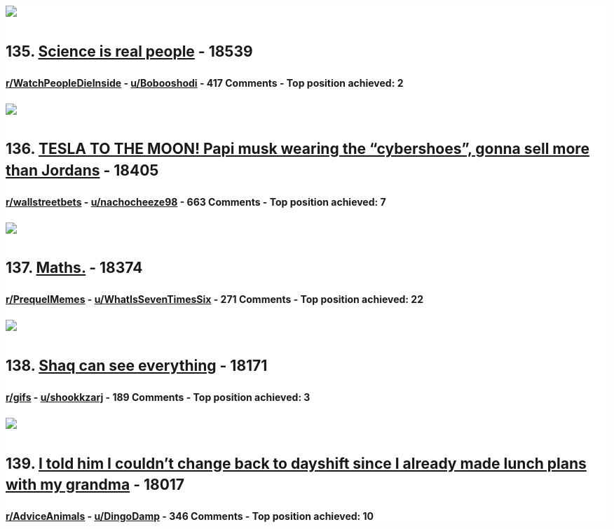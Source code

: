 <a href="https://i.redd.it/46v4vglcfrf41.jpg"><img src="https://b.thumbs.redditmedia.com/W12gFvQbQHtHzJAF6Duok5kWrXg0nReepb-mp_5tjhQ.jpg"></img></a>

## 135. [Science is real people](http://reddit.com/r/WatchPeopleDieInside/comments/f0nxnt/science_is_real_people/) - 18539
#### [r/WatchPeopleDieInside](http://reddit.com/r/WatchPeopleDieInside) - [u/Bobooshodi](http://reddit.com/u/Bobooshodi) - 417 Comments - Top position achieved: 2

<a href="https://v.redd.it/br845j5gbnf41"><img src="https://b.thumbs.redditmedia.com/RbtZA6U_EzVwpg_3NB34ixWzC-nmnB0dEaZ5f0vIzus.jpg"></img></a>

## 136. [TESLA TO THE MOON! Papi musk wearing the “cybershoes”, gonna sell more than Jordans](http://reddit.com/r/wallstreetbets/comments/f0wm53/tesla_to_the_moon_papi_musk_wearing_the/) - 18405
#### [r/wallstreetbets](http://reddit.com/r/wallstreetbets) - [u/nachocheeze98](http://reddit.com/u/nachocheeze98) - 663 Comments - Top position achieved: 7

<a href="https://i.redd.it/h2fu66no7rf41.jpg"><img src="https://b.thumbs.redditmedia.com/NvLSUsKDLpuMEJ934fc7xojBsJ0ZyX2FDD5DhwBDtCQ.jpg"></img></a>

## 137. [Maths.](http://reddit.com/r/PrequelMemes/comments/f0m0w6/maths/) - 18374
#### [r/PrequelMemes](http://reddit.com/r/PrequelMemes) - [u/WhatIsSevenTimesSix](http://reddit.com/u/WhatIsSevenTimesSix) - 271 Comments - Top position achieved: 22

<a href="https://i.redd.it/rcazcct9fmf41.jpg"><img src="https://b.thumbs.redditmedia.com/iPNcFeM9Ekvgyp25aHTFHw_QxzWAkSeU_5FByFXianE.jpg"></img></a>

## 138. [Shaq can see everything](http://reddit.com/r/gifs/comments/f0set9/shaq_can_see_everything/) - 18171
#### [r/gifs](http://reddit.com/r/gifs) - [u/shookkzarj](http://reddit.com/u/shookkzarj) - 189 Comments - Top position achieved: 3

<a href="http://i.imgur.com/feQdquF.gifv"><img src="https://b.thumbs.redditmedia.com/yi1RYpBw7y55twgODjX3WDMotva55KLTKqOn-XYnVPI.jpg"></img></a>

## 139. [I told him I couldn’t change back to dayshift since I already made lunch plans with my grandma](http://reddit.com/r/AdviceAnimals/comments/f0r4nd/i_told_him_i_couldnt_change_back_to_dayshift/) - 18017
#### [r/AdviceAnimals](http://reddit.com/r/AdviceAnimals) - [u/DingoDamp](http://reddit.com/u/DingoDamp) - 346 Comments - Top position achieved: 10
